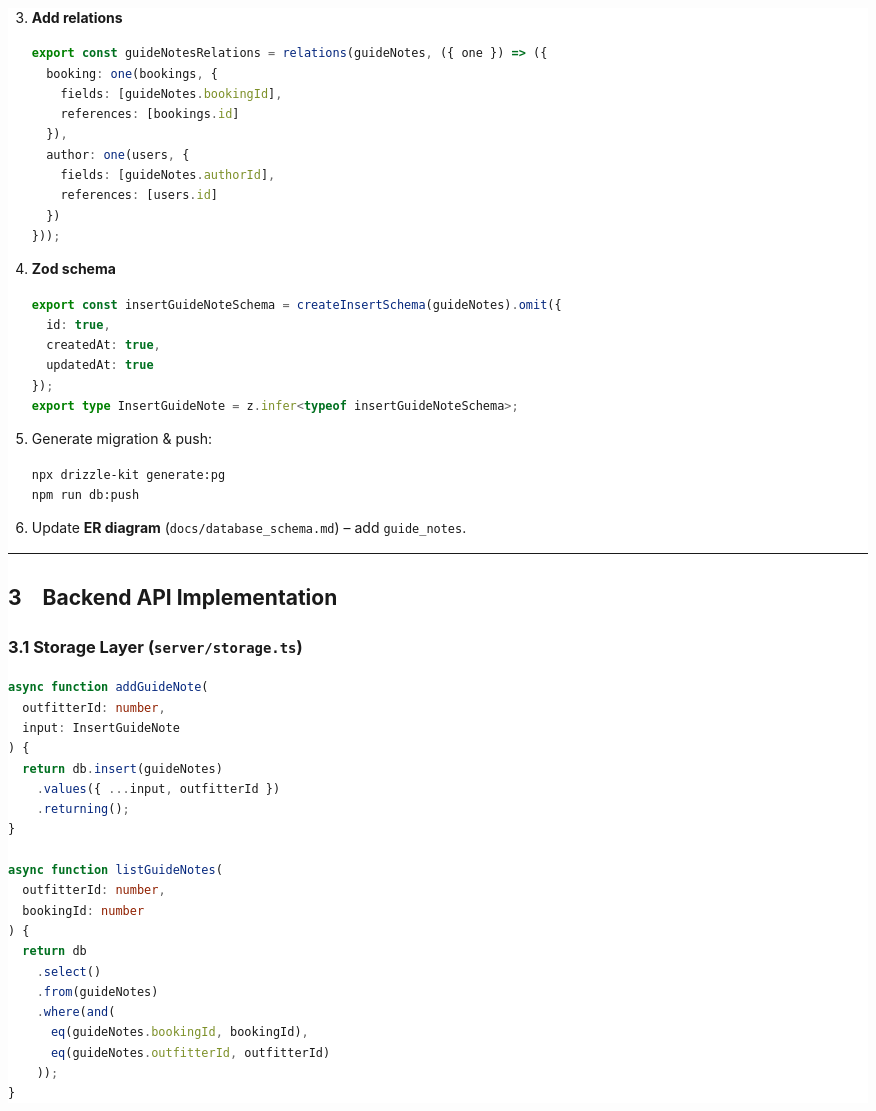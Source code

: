3. **Add relations**

   ```ts
   export const guideNotesRelations = relations(guideNotes, ({ one }) => ({
     booking: one(bookings, {
       fields: [guideNotes.bookingId],
       references: [bookings.id]
     }),
     author: one(users, {
       fields: [guideNotes.authorId],
       references: [users.id]
     })
   }));
   ```

4. **Zod schema**

   ```ts
   export const insertGuideNoteSchema = createInsertSchema(guideNotes).omit({
     id: true,
     createdAt: true,
     updatedAt: true
   });
   export type InsertGuideNote = z.infer<typeof insertGuideNoteSchema>;
   ```

5. Generate migration & push:

   ```bash
   npx drizzle-kit generate:pg
   npm run db:push
   ```

6. Update **ER diagram** (`docs/database_schema.md`) – add `guide_notes`.

---

## 3 Backend API Implementation

### 3.1 Storage Layer (`server/storage.ts`)

```ts
async function addGuideNote(
  outfitterId: number,
  input: InsertGuideNote
) {
  return db.insert(guideNotes)
    .values({ ...input, outfitterId })
    .returning();
}

async function listGuideNotes(
  outfitterId: number,
  bookingId: number
) {
  return db
    .select()
    .from(guideNotes)
    .where(and(
      eq(guideNotes.bookingId, bookingId),
      eq(guideNotes.outfitterId, outfitterId)
    ));
}
```
